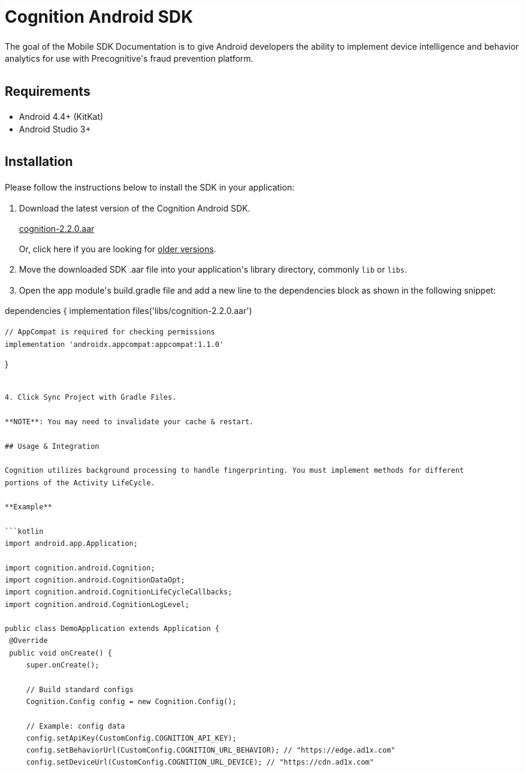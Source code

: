 # Cognition Android SDK

The goal of the Mobile SDK Documentation is to give Android developers the ability to implement 
device intelligence and behavior analytics for use with Precognitive's fraud prevention platform.

## Requirements

- Android 4.4+ (KitKat)
- Android Studio 3+

## Installation

Please follow the instructions below to install the SDK in your application:

1. Download the latest version of the Cognition Android SDK.

    [cognition-2.2.0.aar](lib/cognition-2.2.0.aar)

    Or, click here if you are looking for [older versions](lib/index.html).

2. Move the downloaded SDK .aar file into your application's library directory, 
commonly `lib` or `libs`.
    
3. Open the app module's build.gradle file and add a new line to the dependencies block as 
shown in the following snippet:

   ```gradle
dependencies {
    implementation files('libs/cognition-2.2.0.aar')
    
    // AppCompat is required for checking permissions
    implementation 'androidx.appcompat:appcompat:1.1.0'
}
   ```

4. Click Sync Project with Gradle Files.

**NOTE**: You may need to invalidate your cache & restart.

## Usage & Integration

Cognition utilizes background processing to handle fingerprinting. You must implement methods for different
portions of the Activity LifeCycle. 

**Example**

```kotlin
import android.app.Application;

import cognition.android.Cognition;
import cognition.android.CognitionDataOpt;
import cognition.android.CognitionLifeCycleCallbacks;
import cognition.android.CognitionLogLevel;

public class DemoApplication extends Application {
    @Override
    public void onCreate() {
        super.onCreate();

        // Build standard configs
        Cognition.Config config = new Cognition.Config();

        // Example: config data
        config.setApiKey(CustomConfig.COGNITION_API_KEY);
        config.setBehaviorUrl(CustomConfig.COGNITION_URL_BEHAVIOR); // "https://edge.ad1x.com"
        config.setDeviceUrl(CustomConfig.COGNITION_URL_DEVICE); // "https://cdn.ad1x.com"
```